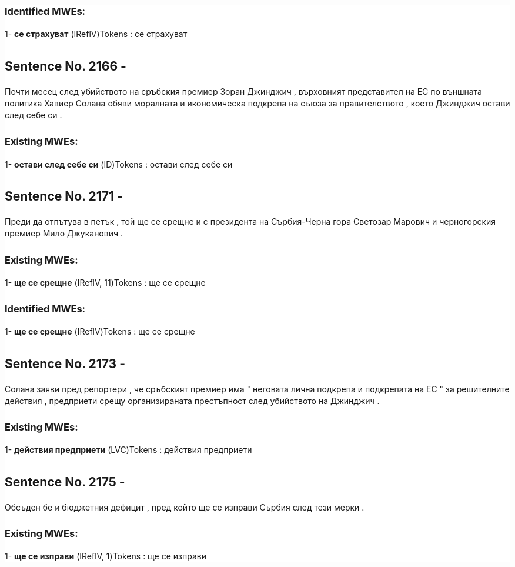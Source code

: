 ### Identified MWEs: 
1- **се страхуват** (IReflV)Tokens : 
се
страхуват

## Sentence No. 2166 - 
Почти месец след убийството на сръбския премиер Зоран Джинджич , върховният представител на ЕС по външната политика Хавиер Солана обяви моралната и икономическа подкрепа на съюза за правителството , което Джинджич остави след себе си .
### Existing MWEs: 
1- **остави след себе си** (ID)Tokens : 
остави
след
себе
си

## Sentence No. 2171 - 
Преди да отпътува в петък , той ще се срещне и с президента на Сърбия-Черна гора Светозар Марович и черногорския премиер Мило Джуканович .
### Existing MWEs: 
1- **ще се срещне** (IReflV, 11)Tokens : 
ще
се
срещне

### Identified MWEs: 
1- **ще се срещне** (IReflV)Tokens : 
ще
се
срещне

## Sentence No. 2173 - 
Солана заяви пред репортери , че сръбският премиер има &quot; неговата лична подкрепа и подкрепата на ЕС &quot; за решителните действия , предприети срещу организираната престъпност след убийството на Джинджич .
### Existing MWEs: 
1- **действия предприети** (LVC)Tokens : 
действия
предприети

## Sentence No. 2175 - 
Обсъден бе и бюджетния дефицит , пред който ще се изправи Сърбия след тези мерки .
### Existing MWEs: 
1- **ще се изправи** (IReflV, 1)Tokens : 
ще
се
изправи
